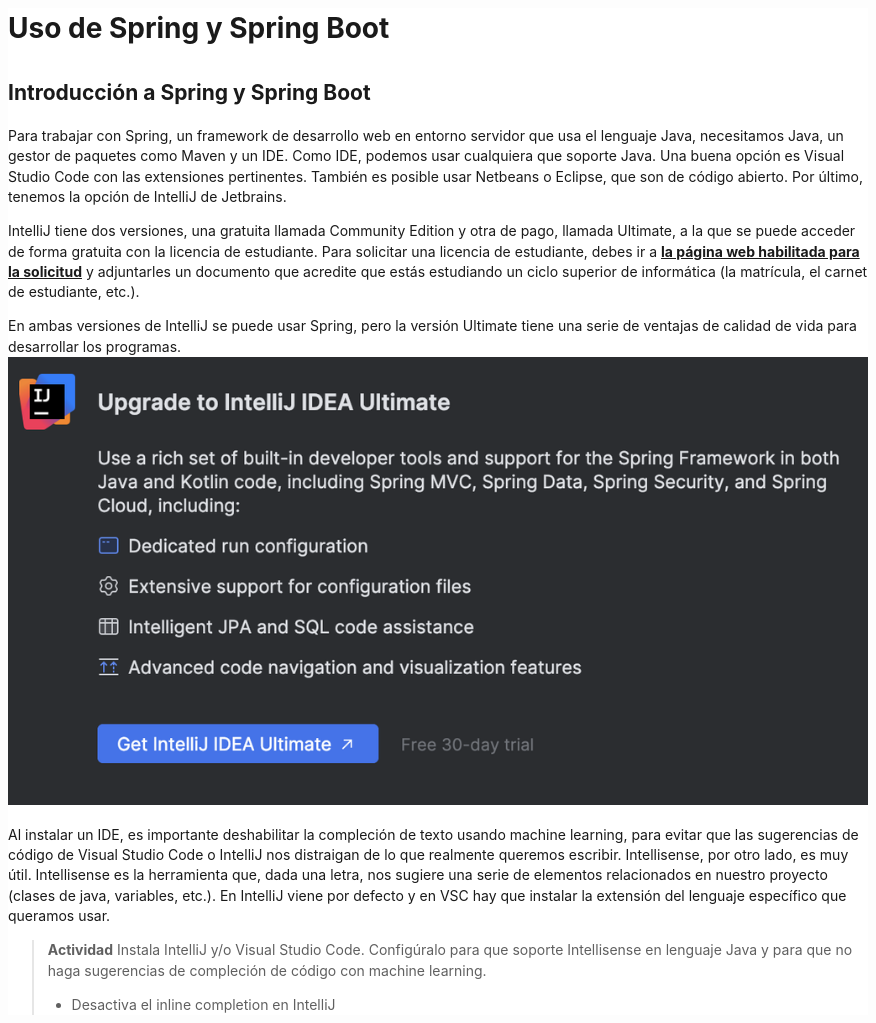 # Uso de Spring y Spring Boot

## Introducción a Spring y Spring Boot

Para trabajar con Spring, un framework de desarrollo web en entorno servidor que usa el lenguaje Java, necesitamos Java, un gestor de paquetes como Maven y un IDE. Como IDE, podemos usar cualquiera que soporte Java. Una buena opción es Visual Studio Code con las extensiones pertinentes. También es posible usar Netbeans o Eclipse, que son de código abierto. Por último, tenemos la opción de IntelliJ de Jetbrains.

IntelliJ tiene dos versiones, una gratuita llamada Community Edition y otra de pago, llamada Ultimate, a la que se puede acceder de forma gratuita con la licencia de estudiante. Para solicitar una licencia de estudiante, debes ir a [**la página web habilitada para la solicitud**](https://www.jetbrains.com/es-es/academy/student-pack/) y adjuntarles un documento que acredite que estás estudiando un ciclo superior de informática (la matrícula, el carnet de estudiante, etc.).

En ambas versiones de IntelliJ se puede usar Spring, pero la versión Ultimate tiene una serie de ventajas de calidad de vida para desarrollar los programas.
![alt text](./img/image.png)

Al instalar un IDE, es importante deshabilitar la compleción de texto usando machine learning, para evitar que las sugerencias de código de Visual Studio Code o IntelliJ nos distraigan de lo que realmente queremos escribir. Intellisense, por otro lado, es muy útil. Intellisense es la herramienta que, dada una letra, nos sugiere una serie de elementos relacionados en nuestro proyecto (clases de java, variables, etc.). En IntelliJ viene por defecto y en VSC hay que instalar la extensión del lenguaje específico que queramos usar.

> **Actividad**
> Instala IntelliJ y/o Visual Studio Code. Configúralo para que soporte Intellisense en lenguaje Java y para que no haga sugerencias de compleción de código con machine learning.
> * Desactiva el inline completion en IntelliJ
